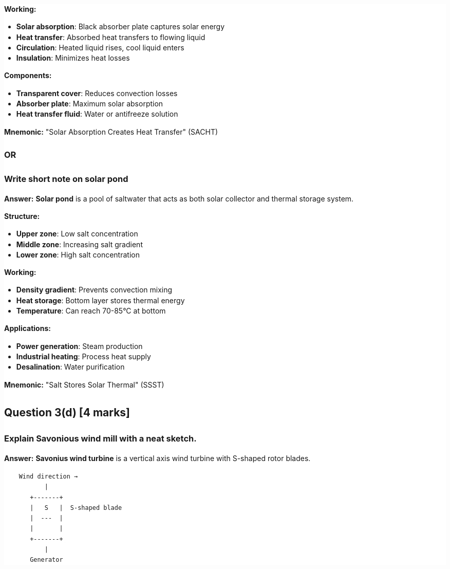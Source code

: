 **Working:**

- **Solar absorption**: Black absorber plate captures solar energy
- **Heat transfer**: Absorbed heat transfers to flowing liquid
- **Circulation**: Heated liquid rises, cool liquid enters
- **Insulation**: Minimizes heat losses

**Components:**

- **Transparent cover**: Reduces convection losses
- **Absorber plate**: Maximum solar absorption
- **Heat transfer fluid**: Water or antifreeze solution

**Mnemonic:** "Solar Absorption Creates Heat Transfer" (SACHT)

### OR

### **Write short note on solar pond**

**Answer:**
**Solar pond** is a pool of saltwater that acts as both solar collector and thermal storage system.

**Structure:**

- **Upper zone**: Low salt concentration
- **Middle zone**: Increasing salt gradient
- **Lower zone**: High salt concentration

**Working:**

- **Density gradient**: Prevents convection mixing
- **Heat storage**: Bottom layer stores thermal energy
- **Temperature**: Can reach 70-85°C at bottom

**Applications:**

- **Power generation**: Steam production
- **Industrial heating**: Process heat supply
- **Desalination**: Water purification

**Mnemonic:** "Salt Stores Solar Thermal" (SSST)

## Question 3(d) [4 marks]

### **Explain Savonious wind mill with a neat sketch.**

**Answer:**
**Savonius wind turbine** is a vertical axis wind turbine with S-shaped rotor blades.

```goat
    Wind direction →
           |
       +-------+
       |   S   |  S-shaped blade
       |  ---  |  
       |       |
       +-------+
           |
       Generator
```
